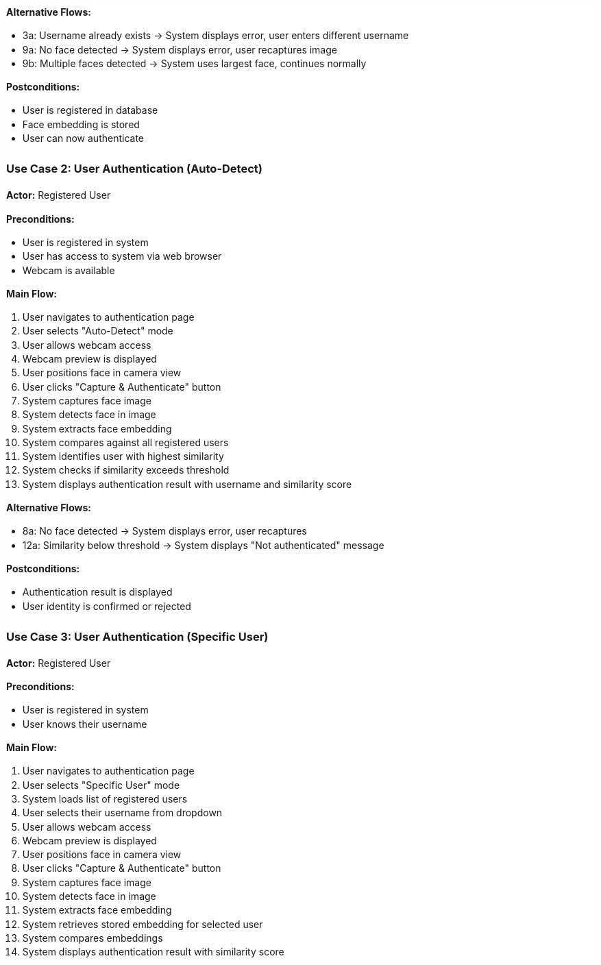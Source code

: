 **Alternative Flows:**
- 3a: Username already exists → System displays error, user enters different username
- 9a: No face detected → System displays error, user recaptures image
- 9b: Multiple faces detected → System uses largest face, continues normally

**Postconditions:**
- User is registered in database
- Face embedding is stored
- User can now authenticate

### Use Case 2: User Authentication (Auto-Detect)

**Actor:** Registered User

**Preconditions:**
- User is registered in system
- User has access to system via web browser
- Webcam is available

**Main Flow:**
1. User navigates to authentication page
2. User selects "Auto-Detect" mode
3. User allows webcam access
4. Webcam preview is displayed
5. User positions face in camera view
6. User clicks "Capture & Authenticate" button
7. System captures face image
8. System detects face in image
9. System extracts face embedding
10. System compares against all registered users
11. System identifies user with highest similarity
12. System checks if similarity exceeds threshold
13. System displays authentication result with username and similarity score

**Alternative Flows:**
- 8a: No face detected → System displays error, user recaptures
- 12a: Similarity below threshold → System displays "Not authenticated" message

**Postconditions:**
- Authentication result is displayed
- User identity is confirmed or rejected

### Use Case 3: User Authentication (Specific User)

**Actor:** Registered User

**Preconditions:**
- User is registered in system
- User knows their username

**Main Flow:**
1. User navigates to authentication page
2. User selects "Specific User" mode
3. System loads list of registered users
4. User selects their username from dropdown
5. User allows webcam access
6. Webcam preview is displayed
7. User positions face in camera view
8. User clicks "Capture & Authenticate" button
9. System captures face image
10. System detects face in image
11. System extracts face embedding
12. System retrieves stored embedding for selected user
13. System compares embeddings
14. System displays authentication result with similarity score
